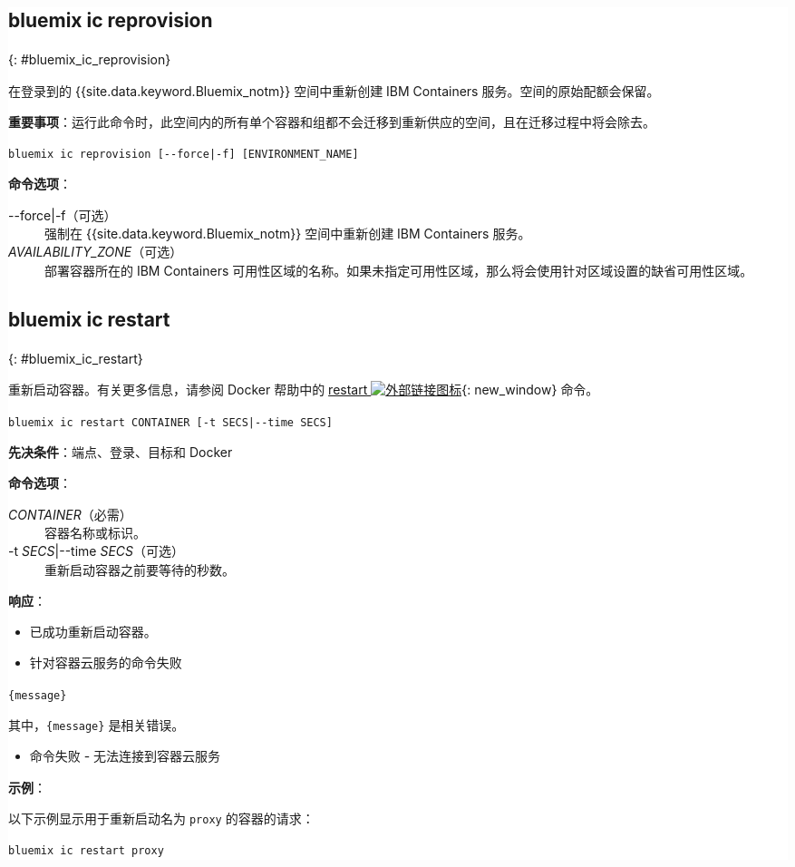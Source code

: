 
## bluemix ic reprovision
{: #bluemix_ic_reprovision}

在登录到的 {{site.data.keyword.Bluemix_notm}} 空间中重新创建 IBM Containers 服务。空间的原始配额会保留。

<strong>重要事项</strong>：运行此命令时，此空间内的所有单个容器和组都不会迁移到重新供应的空间，且在迁移过程中将会除去。

```
bluemix ic reprovision [--force|-f] [ENVIRONMENT_NAME]
```
<strong>命令选项</strong>：

<dl>
   <dt>--force|-f（可选）</dt>
   <dd>强制在 {{site.data.keyword.Bluemix_notm}} 空间中重新创建 IBM Containers 服务。</dd>
   <dt><i>AVAILABILITY_ZONE</i>（可选）</dt>
   <dd>部署容器所在的 IBM Containers 可用性区域的名称。如果未指定可用性区域，那么将会使用针对区域设置的缺省可用性区域。</dd>
   </dl>


## bluemix ic restart
{: #bluemix_ic_restart}

重新启动容器。有关更多信息，请参阅 Docker 帮助中的 [restart ![外部链接图标](../../../icons/launch-glyph.svg)](https://docs.docker.com/engine/reference/commandline/restart/){: new_window} 命令。

```
bluemix ic restart CONTAINER [-t SECS|--time SECS]
```

<strong>先决条件</strong>：端点、登录、目标和 Docker

<strong>命令选项</strong>：

   <dl>
   <dt><i>CONTAINER</i>（必需）</dt>
   <dd>容器名称或标识。</dd>
   <dt>-t <i>SECS</i>|--time <i>SECS</i>（可选）</dt>
   <dd>重新启动容器之前要等待的秒数。</dd>
   </dl>


<strong>响应</strong>：

- 已成功重新启动容器。

- 针对容器云服务的命令失败

 `{message}`

 其中，`{message}` 是相关错误。

- 命令失败 - 无法连接到容器云服务

<strong>示例</strong>：

以下示例显示用于重新启动名为 `proxy` 的容器的请求：

```
bluemix ic restart proxy
```

